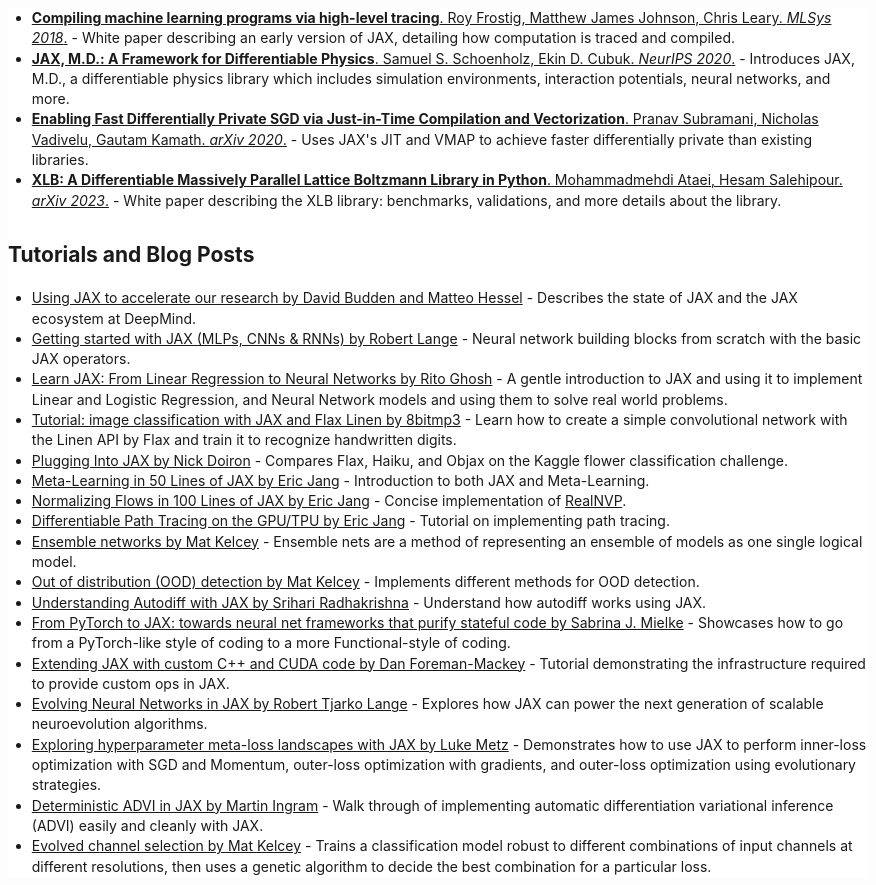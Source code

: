 
- [__Compiling machine learning programs via high-level tracing__. Roy Frostig, Matthew James Johnson, Chris Leary. _MLSys 2018_.](https://mlsys.org/Conferences/doc/2018/146.pdf) - White paper describing an early version of JAX, detailing how computation is traced and compiled.
- [__JAX, M.D.: A Framework for Differentiable Physics__. Samuel S. Schoenholz, Ekin D. Cubuk. _NeurIPS 2020_.](https://arxiv.org/abs/1912.04232) - Introduces JAX, M.D., a differentiable physics library which includes simulation environments, interaction potentials, neural networks, and more.
- [__Enabling Fast Differentially Private SGD via Just-in-Time Compilation and Vectorization__. Pranav Subramani, Nicholas Vadivelu, Gautam Kamath. _arXiv 2020_.](https://arxiv.org/abs/2010.09063) - Uses JAX's JIT and VMAP to achieve faster differentially private than existing libraries.
- [__XLB: A Differentiable Massively Parallel Lattice Boltzmann Library in Python__. Mohammadmehdi Ataei, Hesam Salehipour. _arXiv 2023_.](https://arxiv.org/abs/2311.16080) - White paper describing the XLB library: benchmarks, validations, and more details about the library.



<a name="tutorials-and-blog-posts" />

## Tutorials and Blog Posts

- [Using JAX to accelerate our research by David Budden and Matteo Hessel](https://deepmind.com/blog/article/using-jax-to-accelerate-our-research) - Describes the state of JAX and the JAX ecosystem at DeepMind.
- [Getting started with JAX (MLPs, CNNs & RNNs) by Robert Lange](https://roberttlange.github.io/posts/2020/03/blog-post-10/) - Neural network building blocks from scratch with the basic JAX operators.
- [Learn JAX: From Linear Regression to Neural Networks by Rito Ghosh](https://www.kaggle.com/code/truthr/jax-0) - A gentle introduction to JAX and using it to implement Linear and Logistic Regression, and Neural Network models and using them to solve real world problems.
- [Tutorial: image classification with JAX and Flax Linen by 8bitmp3](https://github.com/8bitmp3/JAX-Flax-Tutorial-Image-Classification-with-Linen) - Learn how to create a simple convolutional network with the Linen API by Flax and train it to recognize handwritten digits.
- [Plugging Into JAX by Nick Doiron](https://medium.com/swlh/plugging-into-jax-16c120ec3302) - Compares Flax, Haiku, and Objax on the Kaggle flower classification challenge.
- [Meta-Learning in 50 Lines of JAX by Eric Jang](https://blog.evjang.com/2019/02/maml-jax.html) - Introduction to both JAX and Meta-Learning.
- [Normalizing Flows in 100 Lines of JAX by Eric Jang](https://blog.evjang.com/2019/07/nf-jax.html) - Concise implementation of [RealNVP](https://arxiv.org/abs/1605.08803).
- [Differentiable Path Tracing on the GPU/TPU by Eric Jang](https://blog.evjang.com/2019/11/jaxpt.html) - Tutorial on implementing path tracing.
- [Ensemble networks by Mat Kelcey](http://matpalm.com/blog/ensemble_nets) - Ensemble nets are a method of representing an ensemble of models as one single logical model.
- [Out of distribution (OOD) detection by Mat Kelcey](http://matpalm.com/blog/ood_using_focal_loss) - Implements different methods for OOD detection.
- [Understanding Autodiff with JAX by Srihari Radhakrishna](https://www.radx.in/jax.html) - Understand how autodiff works using JAX.
- [From PyTorch to JAX: towards neural net frameworks that purify stateful code by Sabrina J. Mielke](https://sjmielke.com/jax-purify.htm) - Showcases how to go from a PyTorch-like style of coding to a more Functional-style of coding.
- [Extending JAX with custom C++ and CUDA code by Dan Foreman-Mackey](https://github.com/dfm/extending-jax) - Tutorial demonstrating the infrastructure required to provide custom ops in JAX.
- [Evolving Neural Networks in JAX by Robert Tjarko Lange](https://roberttlange.github.io/posts/2021/02/cma-es-jax/) - Explores how JAX can power the next generation of scalable neuroevolution algorithms.
- [Exploring hyperparameter meta-loss landscapes with JAX by Luke Metz](http://lukemetz.com/exploring-hyperparameter-meta-loss-landscapes-with-jax/) - Demonstrates how to use JAX to perform inner-loss optimization with SGD and Momentum, outer-loss optimization with gradients, and outer-loss optimization using evolutionary strategies.
- [Deterministic ADVI in JAX by Martin Ingram](https://martiningram.github.io/deterministic-advi/) - Walk through of implementing automatic differentiation variational inference (ADVI) easily and cleanly with JAX.
- [Evolved channel selection by Mat Kelcey](http://matpalm.com/blog/evolved_channel_selection/) - Trains a classification model robust to different combinations of input channels at different resolutions, then uses a genetic algorithm to decide the best combination for a particular loss.